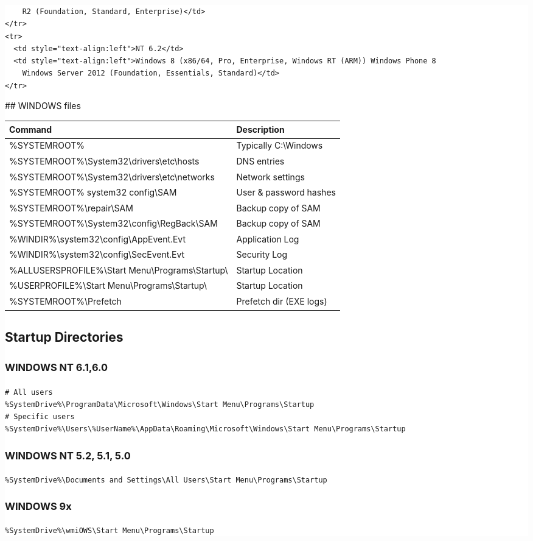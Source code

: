         R2 (Foundation, Standard, Enterprise)</td>
    </tr>
    <tr>
      <td style="text-align:left">NT 6.2</td>
      <td style="text-align:left">Windows 8 (x86/64, Pro, Enterprise, Windows RT (ARM)) Windows Phone 8
        Windows Server 2012 (Foundation, Essentials, Standard)</td>
    </tr>
  </tbody>
</table>## WINDOWS files

| **Command** | **Description** |
| :--- | :--- |
| %SYSTEMROOT% | Typically C:\Windows |
| %SYSTEMROOT%\System32\drivers\etc\hosts | DNS entries |
| %SYSTEMROOT%\System32\drivers\etc\networks | Network settings |
| %SYSTEMROOT%  system32  config\SAM | User & password hashes |
| %SYSTEMROOT%\repair\SAM | Backup copy of SAM |
| %SYSTEMROOT%\System32\config\RegBack\SAM | Backup copy of SAM |
| %WINDIR%\system32\config\AppEvent.Evt | Application Log |
| %WINDIR%\system32\config\SecEvent.Evt | Security Log |
| %ALLUSERSPROFILE%\Start Menu\Programs\Startup\ | Startup Location |
| %USERPROFILE%\Start Menu\Programs\Startup\ | Startup Location |
| %SYSTEMROOT%\Prefetch | Prefetch dir \(EXE logs\) |

## Startup Directories

### WINDOWS NT 6.1,6.0

```text
# All users
%SystemDrive%\ProgramData\Microsoft\Windows\Start Menu\Programs\Startup 
# Specific users
%SystemDrive%\Users\%UserName%\AppData\Roaming\Microsoft\Windows\Start Menu\Programs\Startup 
```

### WINDOWS NT 5.2, 5.1, 5.0

```text
%SystemDrive%\Documents and Settings\All Users\Start Menu\Programs\Startup
```

### WINDOWS 9x

```text
%SystemDrive%\wmiOWS\Start Menu\Programs\Startup
```
